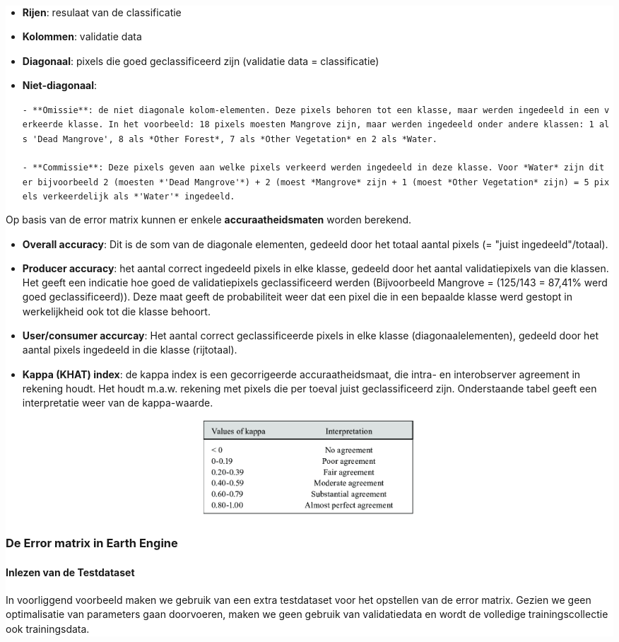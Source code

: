 * **Rijen**: resulaat van de classificatie
* **Kolommen**: validatie data
* **Diagonaal**: pixels die goed geclassificeerd zijn (validatie data = classificatie)
* **Niet-diagonaal**:  

      - **Omissie**: de niet diagonale kolom-elementen. Deze pixels behoren tot een klasse, maar werden ingedeeld in een verkeerde klasse. In het voorbeeld: 18 pixels moesten Mangrove zijn, maar werden ingedeeld onder andere klassen: 1 als 'Dead Mangrove', 8 als *Other Forest*, 7 als *Other Vegetation* en 2 als *Water.  

      - **Commissie**: Deze pixels geven aan welke pixels verkeerd werden ingedeeld in deze klasse. Voor *Water* zijn dit er bijvoorbeeld 2 (moesten *'Dead Mangrove'*) + 2 (moest *Mangrove* zijn + 1 (moest *Other Vegetation* zijn) = 5 pixels verkeerdelijk als *'Water'* ingedeeld.  

Op basis van de error matrix kunnen er enkele **accuraatheidsmaten** worden berekend.

- **Overall accuracy**: Dit is de som van de diagonale elementen, gedeeld door het totaal aantal pixels (= "juist ingedeeld"/totaal).

- **Producer accuracy**:  het aantal correct ingedeeld pixels in elke klasse, gedeeld door het aantal validatiepixels van die klassen. Het geeft een indicatie hoe goed de validatiepixels geclassificeerd werden (Bijvoorbeeld Mangrove = (125/143 = 87,41% werd goed geclassificeerd)). Deze maat geeft de probabiliteit weer dat een pixel die in een bepaalde klasse werd gestopt in werkelijkheid ook tot die klasse behoort. 

- **User/consumer accurcay**: Het aantal correct geclassificeerde pixels in elke klasse (diagonaalelementen), gedeeld door het aantal pixels ingedeeld in die klasse (rijtotaal). 

- **Kappa (KHAT) index**: de kappa index is een gecorrigeerde accuraatheidsmaat, die intra- en interobserver agreement in rekening houdt. Het houdt m.a.w. rekening met pixels die per toeval juist geclassificeerd zijn. Onderstaande tabel geeft een interpretatie weer van de kappa-waarde.
<p align="center">
  <img src="images/kappa.png" width=300>  <br>
</p> 

### De Error matrix in Earth Engine
#### Inlezen van de Testdataset
In voorliggend voorbeeld maken we gebruik van een extra testdataset voor het opstellen van de error matrix. Gezien we geen optimalisatie van parameters gaan doorvoeren, maken we geen gebruik van validatiedata en wordt de volledige trainingscollectie ook trainingsdata.
